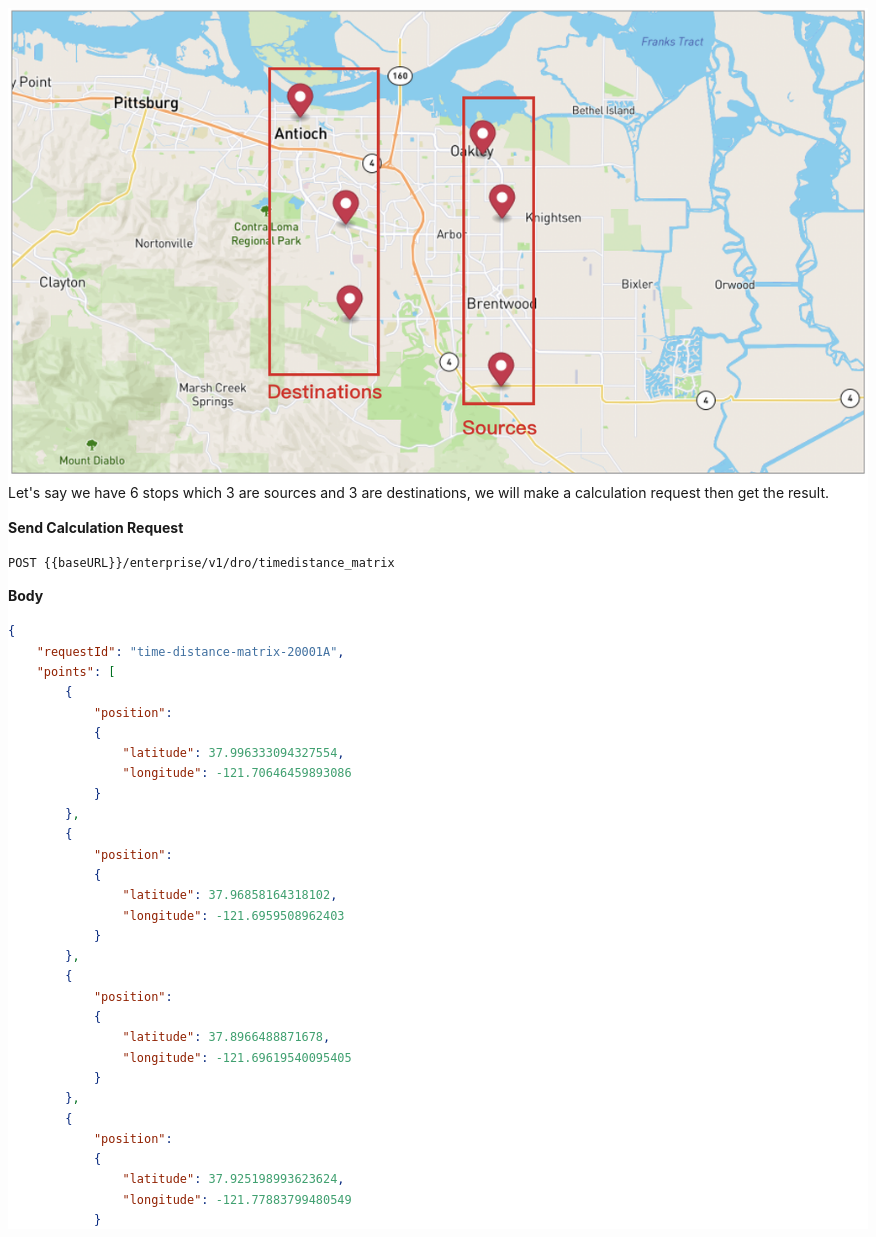 ![Stops](assets/images/stops-part.png)
Let's say we have 6 stops which 3 are sources and 3 are destinations,
we will make a calculation request then get the result.

**Send Calculation Request**

```
POST {{baseURL}}/enterprise/v1/dro/timedistance_matrix
```

**Body**
```json
{
    "requestId": "time-distance-matrix-20001A",
    "points": [
        {
            "position":
            {
                "latitude": 37.996333094327554,
                "longitude": -121.70646459893086
            }
        },
        {
            "position":
            {
                "latitude": 37.96858164318102,
                "longitude": -121.6959508962403
            }
        },
        {
            "position":
            {
                "latitude": 37.8966488871678,
                "longitude": -121.69619540095405
            }
        },
        {
            "position":
            {
                "latitude": 37.925198993623624,
                "longitude": -121.77883799480549
            }
```